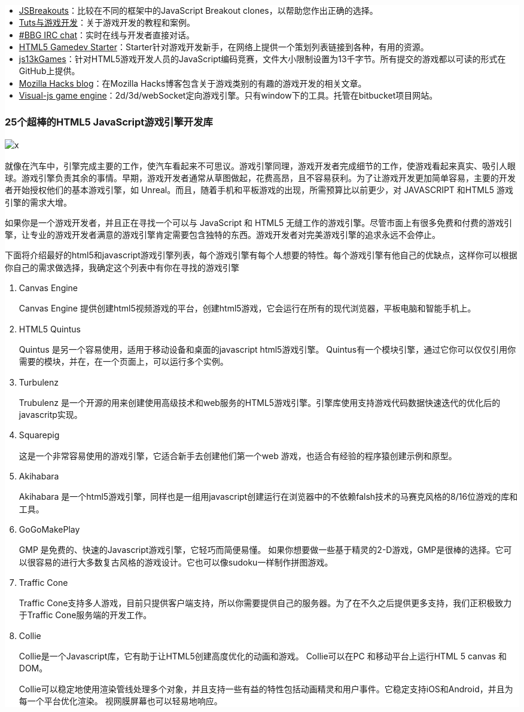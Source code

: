 - [JSBreakouts](http://www.jsbreakouts.org/)：比较在不同的框架中的JavaScript Breakout clones，以帮助您作出正确的选择。
- [Tuts与游戏开发](http://gamedevelopment.tutsplus.com/)：关于游戏开发的教程和案例。
- [#BBG IRC chat](http://webchat.freenode.net/?channels=bbg)：实时在线与开发者直接对话。
- [HTML5 Gamedev Starter](http://html5devstarter.enclavegames.com/)：Starter针对游戏开发新手，在网络上提供一个策划列表链接到各种，有用的资源。
- [js13kGames](http://js13kgames.com/)：针对HTML5游戏开发人员的JavaScript编码竞赛，文件大小限制设置为13千字节。所有提交的游戏都以可读的形式在GitHub上提供。
- [Mozilla Hacks blog](https://hacks.mozilla.org/category/games/)：在Mozilla Hacks博客包含关于游戏类别的有趣的游戏开发的相关文章。
- [Visual-js game engine](#https://developer.mozilla.org/zh-CN/docs/zh-CN/docs/Games/Visual-js_game_engine)：2d/3d/webSocket定向游戏引擎。只有window下的工具。托管在bitbucket项目网站。

### 25个超棒的HTML5&nbsp;JavaScript游戏引擎开发库

![x](E:/WorkingDir/Office/Game/Resource/6.jpg)

就像在汽车中，引擎完成主要的工作，使汽车看起来不可思议。游戏引擎同理，游戏开发者完成细节的工作，使游戏看起来真实、吸引人眼球。游戏引擎负责其余的事情。早期，游戏开发者通常从草图做起，花费高昂，且不容易获利。为了让游戏开发更加简单容易，主要的开发者开始授权他们的基本游戏引擎，如 Unreal。而且，随着手机和平板游戏的出现，所需预算比以前更少，对 JAVASCRIPT 和HTML5 游戏引擎的需求大增。

如果你是一个游戏开发者，并且正在寻找一个可以与 JavaScript 和 HTML5 无缝工作的游戏引擎。尽管市面上有很多免费和付费的游戏引擎，让专业的游戏开发者满意的游戏引擎肯定需要包含独特的东西。游戏开发者对完美游戏引擎的追求永远不会停止。

下面将介绍最好的html5和javascript游戏引擎列表，每个游戏引擎有每个人想要的特性。每个游戏引擎有他自己的优缺点，这样你可以根据你自己的需求做选择，我确定这个列表中有你在寻找的游戏引擎

1. Canvas Engine

   Canvas Engine 提供创建html5视频游戏的平台，创建html5游戏，它会运行在所有的现代浏览器，平板电脑和智能手机上。

2. HTML5 Quintus

   Quintus 是另一个容易使用，适用于移动设备和桌面的javascript html5游戏引擎。 Quintus有一个模块引擎，通过它你可以仅仅引用你需要的模块，并在，在一个页面上，可以运行多个实例。

3. Turbulenz

   Trubulenz 是一个开源的用来创建使用高级技术和web服务的HTML5游戏引擎。引擎库使用支持游戏代码数据快速迭代的优化后的javascritp实现。

4. Squarepig

   这是一个非常容易使用的游戏引擎，它适合新手去创建他们第一个web 游戏，也适合有经验的程序猿创建示例和原型。

5. Akihabara

   Akihabara 是一个html5游戏引擎，同样也是一组用javascript创建运行在浏览器中的不依赖falsh技术的马赛克风格的8/16位游戏的库和工具。

6. GoGoMakePlay

   GMP 是免费的、快速的Javascript游戏引擎，它轻巧而简便易懂。 如果你想要做一些基于精灵的2-D游戏，GMP是很棒的选择。它可以很容易的进行大多数复古风格的游戏设计。它也可以像sudoku一样制作拼图游戏。

7. Traffic Cone

   Traffic Cone支持多人游戏，目前只提供客户端支持，所以你需要提供自己的服务器。为了在不久之后提供更多支持，我们正积极致力于Traffic Cone服务端的开发工作。

8. Collie

   Collie是一个Javascript库，它有助于让HTML5创建高度优化的动画和游戏。 Collie可以在PC 和移动平台上运行HTML 5 canvas 和 DOM。

   Collie可以稳定地使用渲染管线处理多个对象，并且支持一些有益的特性包括动画精灵和用户事件。它稳定支持iOS和Android，并且为每一个平台优化渲染。 视网膜屏幕也可以轻易地响应。
